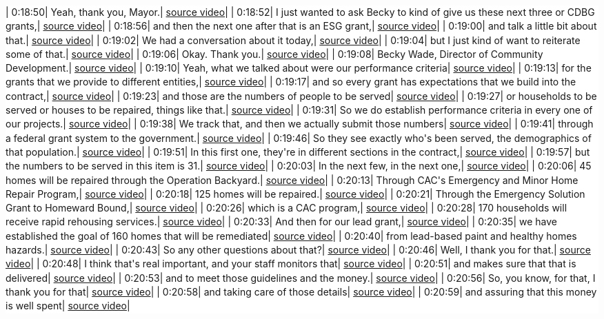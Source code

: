 | 0:18:50| Yeah, thank you, Mayor.| [source video](https://archive.org/details/CityCouncilR265180731?start=1130)|
| 0:18:52| I just wanted to ask Becky to kind of give us these next three or CDBG grants,| [source video](https://archive.org/details/CityCouncilR265180731?start=1132)|
| 0:18:56| and then the next one after that is an ESG grant,| [source video](https://archive.org/details/CityCouncilR265180731?start=1136)|
| 0:19:00| and talk a little bit about that.| [source video](https://archive.org/details/CityCouncilR265180731?start=1140)|
| 0:19:02| We had a conversation about it today,| [source video](https://archive.org/details/CityCouncilR265180731?start=1142)|
| 0:19:04| but I just kind of want to reiterate some of that.| [source video](https://archive.org/details/CityCouncilR265180731?start=1144)|
| 0:19:06| Okay. Thank you.| [source video](https://archive.org/details/CityCouncilR265180731?start=1146)|
| 0:19:08| Becky Wade, Director of Community Development.| [source video](https://archive.org/details/CityCouncilR265180731?start=1148)|
| 0:19:10| Yeah, what we talked about were our performance criteria| [source video](https://archive.org/details/CityCouncilR265180731?start=1150)|
| 0:19:13| for the grants that we provide to different entities,| [source video](https://archive.org/details/CityCouncilR265180731?start=1153)|
| 0:19:17| and so every grant has expectations that we build into the contract,| [source video](https://archive.org/details/CityCouncilR265180731?start=1157)|
| 0:19:23| and those are the numbers of people to be served| [source video](https://archive.org/details/CityCouncilR265180731?start=1163)|
| 0:19:27| or households to be served or houses to be repaired, things like that.| [source video](https://archive.org/details/CityCouncilR265180731?start=1167)|
| 0:19:31| So we do establish performance criteria in every one of our projects.| [source video](https://archive.org/details/CityCouncilR265180731?start=1171)|
| 0:19:38| We track that, and then we actually submit those numbers| [source video](https://archive.org/details/CityCouncilR265180731?start=1178)|
| 0:19:41| through a federal grant system to the government.| [source video](https://archive.org/details/CityCouncilR265180731?start=1181)|
| 0:19:46| So they see exactly who's been served, the demographics of that population.| [source video](https://archive.org/details/CityCouncilR265180731?start=1186)|
| 0:19:51| In this first one, they're in different sections in the contract,| [source video](https://archive.org/details/CityCouncilR265180731?start=1191)|
| 0:19:57| but the numbers to be served in this item is 31.| [source video](https://archive.org/details/CityCouncilR265180731?start=1197)|
| 0:20:03| In the next few, in the next one,| [source video](https://archive.org/details/CityCouncilR265180731?start=1203)|
| 0:20:06| 45 homes will be repaired through the Operation Backyard.| [source video](https://archive.org/details/CityCouncilR265180731?start=1206)|
| 0:20:13| Through CAC's Emergency and Minor Home Repair Program,| [source video](https://archive.org/details/CityCouncilR265180731?start=1213)|
| 0:20:18| 125 homes will be repaired.| [source video](https://archive.org/details/CityCouncilR265180731?start=1218)|
| 0:20:21| Through the Emergency Solution Grant to Homeward Bound,| [source video](https://archive.org/details/CityCouncilR265180731?start=1221)|
| 0:20:26| which is a CAC program,| [source video](https://archive.org/details/CityCouncilR265180731?start=1226)|
| 0:20:28| 170 households will receive rapid rehousing services.| [source video](https://archive.org/details/CityCouncilR265180731?start=1228)|
| 0:20:33| And then for our lead grant,| [source video](https://archive.org/details/CityCouncilR265180731?start=1233)|
| 0:20:35| we have established the goal of 160 homes that will be remediated| [source video](https://archive.org/details/CityCouncilR265180731?start=1235)|
| 0:20:40| from lead-based paint and healthy homes hazards.| [source video](https://archive.org/details/CityCouncilR265180731?start=1240)|
| 0:20:43| So any other questions about that?| [source video](https://archive.org/details/CityCouncilR265180731?start=1243)|
| 0:20:46| Well, I thank you for that.| [source video](https://archive.org/details/CityCouncilR265180731?start=1246)|
| 0:20:48| I think that's real important, and your staff monitors that| [source video](https://archive.org/details/CityCouncilR265180731?start=1248)|
| 0:20:51| and makes sure that that is delivered| [source video](https://archive.org/details/CityCouncilR265180731?start=1251)|
| 0:20:53| and to meet those guidelines and the money.| [source video](https://archive.org/details/CityCouncilR265180731?start=1253)|
| 0:20:56| So, you know, for that, I thank you for that| [source video](https://archive.org/details/CityCouncilR265180731?start=1256)|
| 0:20:58| and taking care of those details| [source video](https://archive.org/details/CityCouncilR265180731?start=1258)|
| 0:20:59| and assuring that this money is well spent| [source video](https://archive.org/details/CityCouncilR265180731?start=1259)|